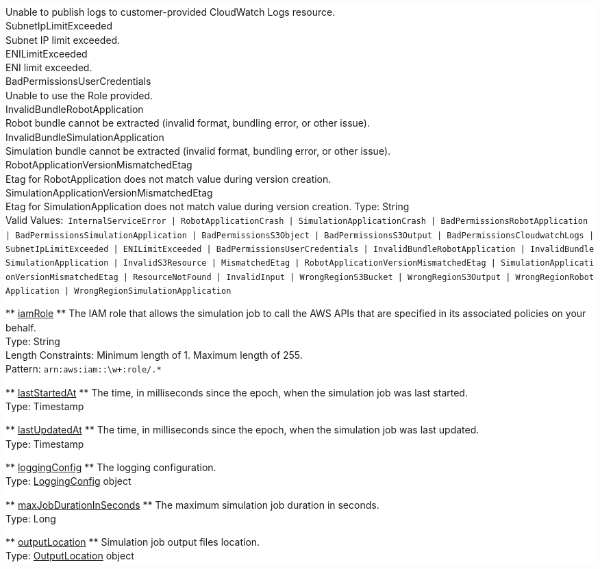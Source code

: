 Unable to publish logs to customer\-provided CloudWatch Logs resource\.  
SubnetIpLimitExceeded  
Subnet IP limit exceeded\.  
ENILimitExceeded  
ENI limit exceeded\.  
BadPermissionsUserCredentials  
Unable to use the Role provided\.  
InvalidBundleRobotApplication  
Robot bundle cannot be extracted \(invalid format, bundling error, or other issue\)\.  
InvalidBundleSimulationApplication  
Simulation bundle cannot be extracted \(invalid format, bundling error, or other issue\)\.  
RobotApplicationVersionMismatchedEtag  
Etag for RobotApplication does not match value during version creation\.  
SimulationApplicationVersionMismatchedEtag  
Etag for SimulationApplication does not match value during version creation\.
Type: String  
Valid Values:` InternalServiceError | RobotApplicationCrash | SimulationApplicationCrash | BadPermissionsRobotApplication | BadPermissionsSimulationApplication | BadPermissionsS3Object | BadPermissionsS3Output | BadPermissionsCloudwatchLogs | SubnetIpLimitExceeded | ENILimitExceeded | BadPermissionsUserCredentials | InvalidBundleRobotApplication | InvalidBundleSimulationApplication | InvalidS3Resource | MismatchedEtag | RobotApplicationVersionMismatchedEtag | SimulationApplicationVersionMismatchedEtag | ResourceNotFound | InvalidInput | WrongRegionS3Bucket | WrongRegionS3Output | WrongRegionRobotApplication | WrongRegionSimulationApplication` 

 ** [iamRole](#API_CreateSimulationJob_ResponseSyntax) **   <a name="robomaker-CreateSimulationJob-response-iamRole"></a>
The IAM role that allows the simulation job to call the AWS APIs that are specified in its associated policies on your behalf\.  
Type: String  
Length Constraints: Minimum length of 1\. Maximum length of 255\.  
Pattern: `arn:aws:iam::\w+:role/.*` 

 ** [lastStartedAt](#API_CreateSimulationJob_ResponseSyntax) **   <a name="robomaker-CreateSimulationJob-response-lastStartedAt"></a>
The time, in milliseconds since the epoch, when the simulation job was last started\.  
Type: Timestamp

 ** [lastUpdatedAt](#API_CreateSimulationJob_ResponseSyntax) **   <a name="robomaker-CreateSimulationJob-response-lastUpdatedAt"></a>
The time, in milliseconds since the epoch, when the simulation job was last updated\.  
Type: Timestamp

 ** [loggingConfig](#API_CreateSimulationJob_ResponseSyntax) **   <a name="robomaker-CreateSimulationJob-response-loggingConfig"></a>
The logging configuration\.  
Type: [LoggingConfig](API_LoggingConfig.md) object

 ** [maxJobDurationInSeconds](#API_CreateSimulationJob_ResponseSyntax) **   <a name="robomaker-CreateSimulationJob-response-maxJobDurationInSeconds"></a>
The maximum simulation job duration in seconds\.   
Type: Long

 ** [outputLocation](#API_CreateSimulationJob_ResponseSyntax) **   <a name="robomaker-CreateSimulationJob-response-outputLocation"></a>
Simulation job output files location\.  
Type: [OutputLocation](API_OutputLocation.md) object
